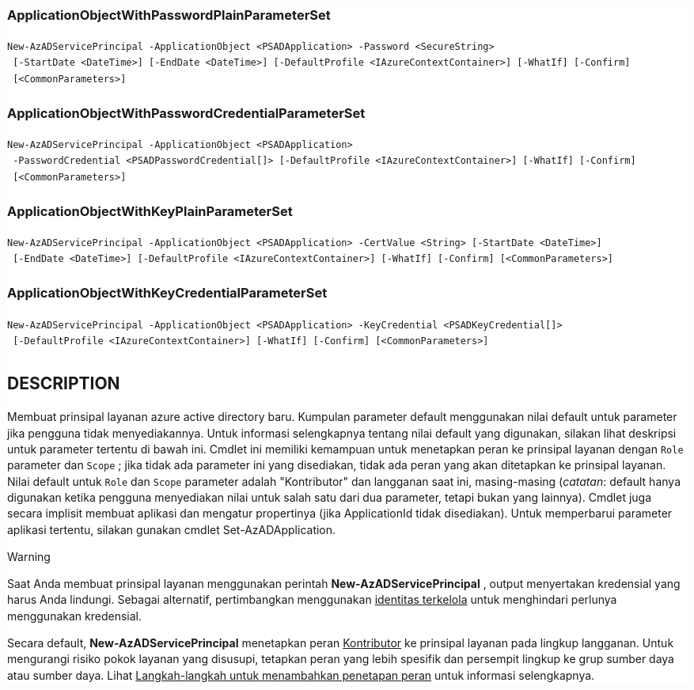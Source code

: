 ### ApplicationObjectWithPasswordPlainParameterSet
```
New-AzADServicePrincipal -ApplicationObject <PSADApplication> -Password <SecureString>
 [-StartDate <DateTime>] [-EndDate <DateTime>] [-DefaultProfile <IAzureContextContainer>] [-WhatIf] [-Confirm]
 [<CommonParameters>]
```

### ApplicationObjectWithPasswordCredentialParameterSet
```
New-AzADServicePrincipal -ApplicationObject <PSADApplication>
 -PasswordCredential <PSADPasswordCredential[]> [-DefaultProfile <IAzureContextContainer>] [-WhatIf] [-Confirm]
 [<CommonParameters>]
```

### ApplicationObjectWithKeyPlainParameterSet
```
New-AzADServicePrincipal -ApplicationObject <PSADApplication> -CertValue <String> [-StartDate <DateTime>]
 [-EndDate <DateTime>] [-DefaultProfile <IAzureContextContainer>] [-WhatIf] [-Confirm] [<CommonParameters>]
```

### ApplicationObjectWithKeyCredentialParameterSet
```
New-AzADServicePrincipal -ApplicationObject <PSADApplication> -KeyCredential <PSADKeyCredential[]>
 [-DefaultProfile <IAzureContextContainer>] [-WhatIf] [-Confirm] [<CommonParameters>]
```

## DESCRIPTION
Membuat prinsipal layanan azure active directory baru. Kumpulan parameter default menggunakan nilai default untuk parameter jika pengguna tidak menyediakannya. Untuk informasi selengkapnya tentang nilai default yang digunakan, silakan lihat deskripsi untuk parameter tertentu di bawah ini.
Cmdlet ini memiliki kemampuan untuk menetapkan peran ke prinsipal layanan dengan `Role` parameter dan `Scope` ; jika tidak ada parameter ini yang disediakan, tidak ada peran yang akan ditetapkan ke prinsipal layanan. Nilai default untuk `Role` dan `Scope` parameter adalah "Kontributor" dan langganan saat ini, masing-masing (_catatan_: default hanya digunakan ketika pengguna menyediakan nilai untuk salah satu dari dua parameter, tetapi bukan yang lainnya).
Cmdlet juga secara implisit membuat aplikasi dan mengatur propertinya (jika ApplicationId tidak disediakan). Untuk memperbarui parameter aplikasi tertentu, silakan gunakan cmdlet Set-AzADApplication.

> [!WARNING]
> Saat Anda membuat prinsipal layanan menggunakan perintah **New-AzADServicePrincipal** , output menyertakan kredensial yang harus Anda lindungi. Sebagai alternatif, pertimbangkan menggunakan [identitas terkelola](/azure/active-directory/managed-identities-azure-resources/overview) untuk menghindari perlunya menggunakan kredensial.
>
> Secara default, **New-AzADServicePrincipal** menetapkan peran [Kontributor](/azure/role-based-access-control/built-in-roles#contributor) ke prinsipal layanan pada lingkup langganan. Untuk mengurangi risiko pokok layanan yang disusupi, tetapkan peran yang lebih spesifik dan persempit lingkup ke grup sumber daya atau sumber daya. Lihat [Langkah-langkah untuk menambahkan penetapan peran](/azure/role-based-access-control/role-assignments-steps) untuk informasi selengkapnya.
